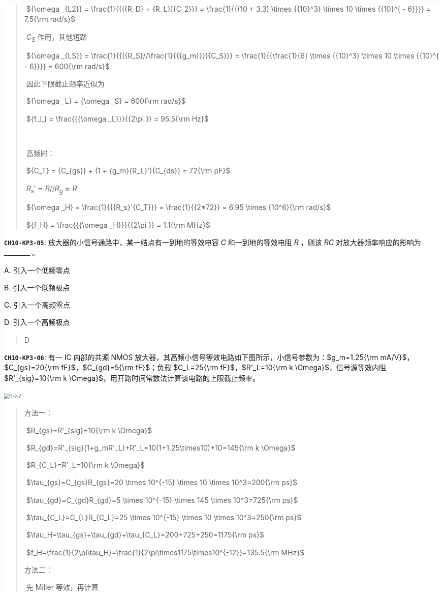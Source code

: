 >
> ​	 ${\omega _{L2}} = \frac{1}{{({R_D} + {R_L}){C_2}}} = \frac{1}{{(10 + 3.3) \times {{10}^3} \times 10 \times {{10}^{ - 6}}}} = 7.5{\rm rad/s}$ 
>
> ​	 $C_S$ 作用，其他短路
>
> ​	 ${\omega _{LS}} = \frac{1}{{({R_S}//\frac{1}{{{g_m}}}){C_S}}} = \frac{1}{{\frac{1}{6} \times {{10}^3} \times 10 \times {{10}^{ - 6}}}} = 600{\rm rad/s}$ 
>
> ​	 因此下限截止频率近似为
>
> ​	 ${\omega _L} = {\omega _S} = 600{\rm rad/s}$ 
>
> ​	 ${f_L} = \frac{{{\omega _L}}}{{2\pi }} = 95.5{\rm Hz}$ 
>
> ​	 
>
> ​	 高频时：
>
> ​	 ${C_T} = {C_{gs}} + (1 + {g_m}{R_L}'){C_{ds}} = 72{\rm pF}$ 
>
> ​	 ${R_s}' = R//{R_g} \approx R$ 
>
> ​	 ${\omega _H} = \frac{1}{{{R_s}'{C_T}}} = \frac{1}{{2*72}} = 6.95 \times {10^6}{\rm rad/s}$ 
>
> ​	 ${f_H} = \frac{{{\omega _H}}}{{2\pi }} = 1.1{\rm MHz}$ 

**`CH10-KP3-05`**: 放大器的小信号通路中，某一结点有一到地的等效电容 *C* 和一到地的等效电阻 *R* ，则该 *RC* 对放大器频率响应的影响为 ________ 。

A. 引入一个低频零点			

B. 引入一个低频极点

C. 引入一个高频零点			

D. 引入一个高频极点

> D

**`CH10-KP3-06`**: 有一 IC 内部的共源 NMOS 放大器，其高频小信号等效电路如下图所示，小信号参数为：$g_m=1.25{\rm mA/V}$，$C_{gs}=20{\rm fF}$，$C_{gd}=5{\rm fF}$；负载 $C_L=25{\rm fF}$，$R'_L=10{\rm k \Omega}$，信号源等效内阻 $R'_{sig}=10{\rm k \Omega}$，用开路时间常数法计算该电路的上限截止频率。

<img src="./freq.assets/11-2-7.png" alt="11-2-7" style="zoom:60%;" />

> 方法一：
>
> ​		$R_{gs}=R'_{sig}=10{\rm k \Omega}$ 
>
> ​		$R_{gd}=R'_{sig}(1+g_mR'_L)+R'_L=10(1+1.25\times10)+10=145{\rm k \Omega}$ 
>
> ​		$R_{C_L}=R'_L=10{\rm k \Omega}$ 
>
> ​		$\tau_{gs}=C_{gs}R_{gs}=20 \times 10^{-15} \times 10 \times 10^3=200{\rm ps}$ 
>
> ​		$\tau_{gd}=C_{gd}R_{gd}=5 \times 10^{-15} \times 145 \times 10^3=725{\rm ps}$ 
>
> ​		$\tau_{C_L}=C_{L}R_{C_L}=25 \times 10^{-15} \times 10 \times 10^3=250{\rm ps}$ 
>
> ​		$\tau_H=\tau_{gs}+\tau_{gd}+\tau_{C_L}=200+725+250=1175{\rm ps}$ 
>
> ​		$f_H=\frac{1}{2\pi\tau_H}=\frac{1}{2\pi\times1175\times10^{-12}}=135.5{\rm MHz}$ 
>
> 方法二：
>
> ​		先 Miller 等效，再计算
>